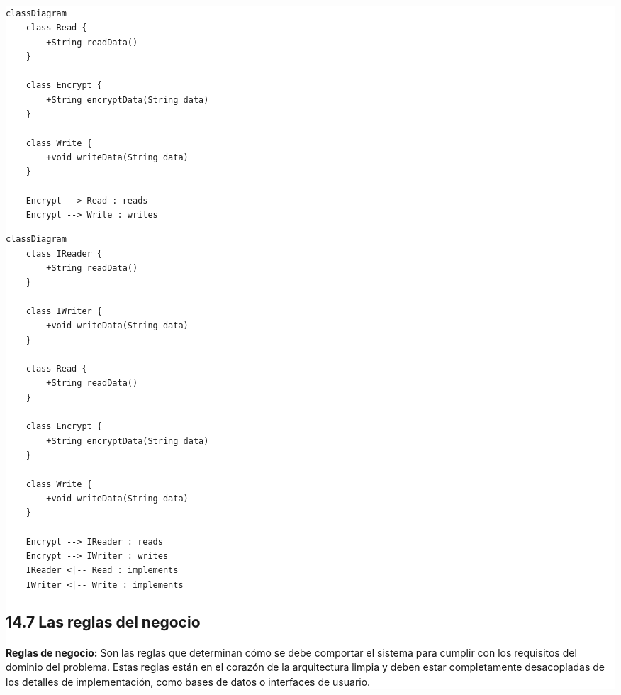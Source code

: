 ```mermaid
classDiagram
    class Read {
        +String readData()
    }
    
    class Encrypt {
        +String encryptData(String data)
    }
    
    class Write {
        +void writeData(String data)
    }

    Encrypt --> Read : reads
    Encrypt --> Write : writes
```

```mermaid
classDiagram
    class IReader {
        +String readData()
    }
    
    class IWriter {
        +void writeData(String data)
    }

    class Read {
        +String readData()
    }
    
    class Encrypt {
        +String encryptData(String data)
    }
    
    class Write {
        +void writeData(String data)
    }

    Encrypt --> IReader : reads
    Encrypt --> IWriter : writes
    IReader <|-- Read : implements
    IWriter <|-- Write : implements

```


## 14.7 Las reglas del negocio
**Reglas de negocio:** Son las reglas que determinan cómo se debe comportar el sistema para cumplir con los requisitos del dominio del problema. Estas reglas están en el corazón de la arquitectura limpia y deben estar completamente desacopladas de los detalles de implementación, como bases de datos o interfaces de usuario.
